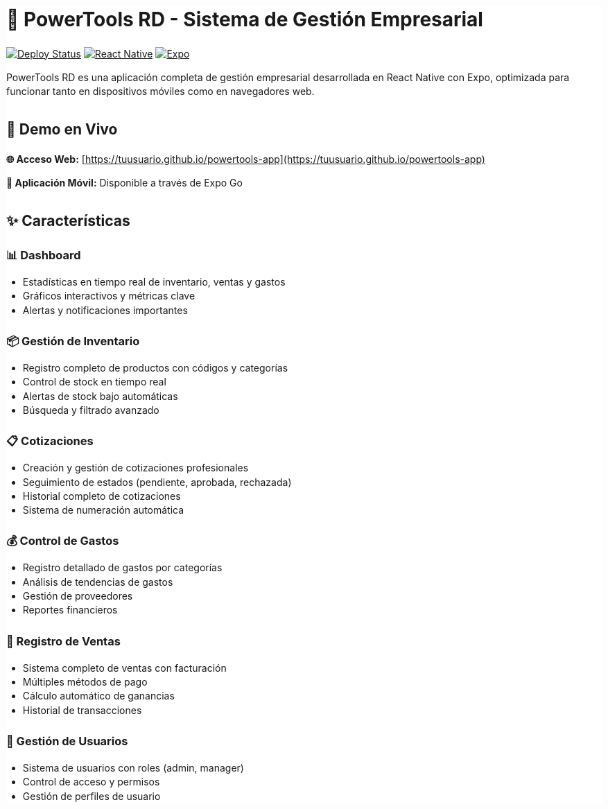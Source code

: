 # 🔧 PowerTools RD - Sistema de Gestión Empresarial

[![Deploy Status](https://img.shields.io/badge/deployed-live-green)](https://tuusuario.github.io/powertools-app)
[![React Native](https://img.shields.io/badge/React%20Native-0.74-blue)](https://reactnative.dev/)
[![Expo](https://img.shields.io/badge/Expo-51.0-000020)](https://expo.dev/)

PowerTools RD es una aplicación completa de gestión empresarial desarrollada en React Native con Expo, optimizada para funcionar tanto en dispositivos móviles como en navegadores web.

## 🚀 Demo en Vivo

**🌐 Acceso Web:** [https://tuusuario.github.io/powertools-app](https://tuusuario.github.io/powertools-app)

**📱 Aplicación Móvil:** Disponible a través de Expo Go

## ✨ Características

### 📊 Dashboard
- Estadísticas en tiempo real de inventario, ventas y gastos
- Gráficos interactivos y métricas clave
- Alertas y notificaciones importantes

### 📦 Gestión de Inventario
- Registro completo de productos con códigos y categorías
- Control de stock en tiempo real
- Alertas de stock bajo automáticas
- Búsqueda y filtrado avanzado

### 📋 Cotizaciones
- Creación y gestión de cotizaciones profesionales
- Seguimiento de estados (pendiente, aprobada, rechazada)
- Historial completo de cotizaciones
- Sistema de numeración automática

### 💰 Control de Gastos
- Registro detallado de gastos por categorías
- Análisis de tendencias de gastos
- Gestión de proveedores
- Reportes financieros

### 🛒 Registro de Ventas
- Sistema completo de ventas con facturación
- Múltiples métodos de pago
- Cálculo automático de ganancias
- Historial de transacciones

### 👥 Gestión de Usuarios
- Sistema de usuarios con roles (admin, manager)
- Control de acceso y permisos
- Gestión de perfiles de usuario
